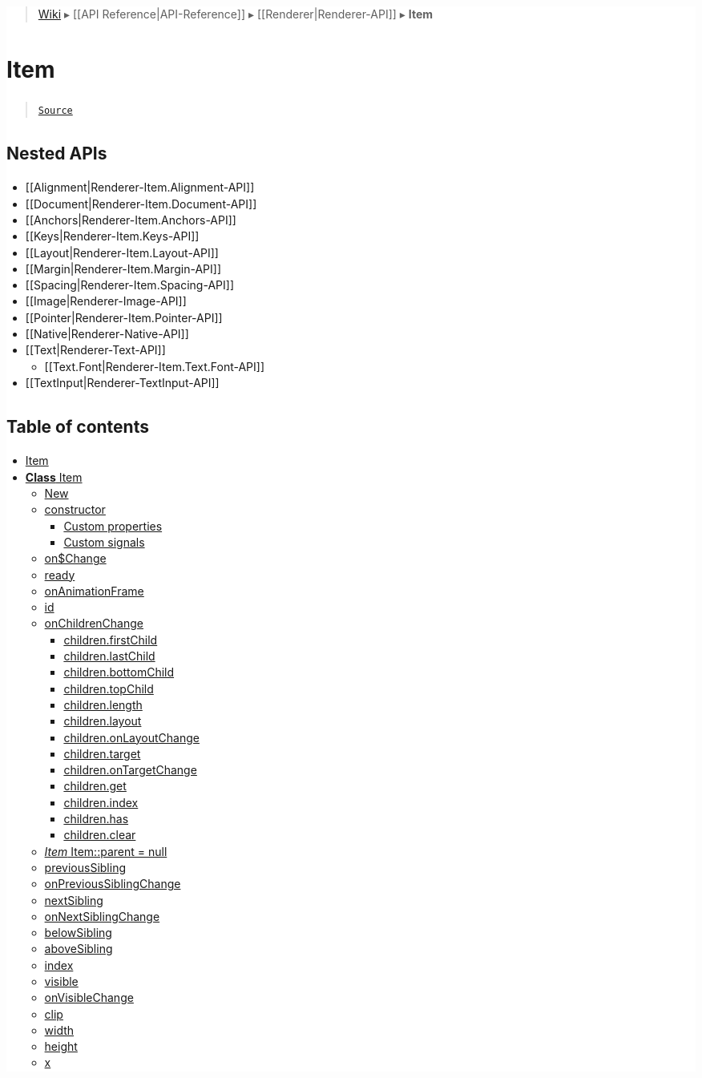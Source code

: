 > [Wiki](Home) ▸ [[API Reference|API-Reference]] ▸ [[Renderer|Renderer-API]] ▸ **Item**

# Item

> [`Source`](/Neft-io/neft/blob/65f8de73ffc0dbb38be0f58144f629599500b1a9/src/renderer/types/basics/item.litcoffee#item)

## Nested APIs

* [[Alignment|Renderer-Item.Alignment-API]]
* [[Document|Renderer-Item.Document-API]]
* [[Anchors|Renderer-Item.Anchors-API]]
* [[Keys|Renderer-Item.Keys-API]]
* [[Layout|Renderer-Item.Layout-API]]
* [[Margin|Renderer-Item.Margin-API]]
* [[Spacing|Renderer-Item.Spacing-API]]
* [[Image|Renderer-Image-API]]
* [[Pointer|Renderer-Item.Pointer-API]]
* [[Native|Renderer-Native-API]]
* [[Text|Renderer-Text-API]]
  * [[Text.Font|Renderer-Item.Text.Font-API]]
* [[TextInput|Renderer-TextInput-API]]

## Table of contents
* [Item](#item)
* [**Class** Item](#class-item)
  * [New](#new)
  * [constructor](#constructor)
    * [Custom properties](#custom-properties)
    * [Custom signals](#custom-signals)
  * [on$Change](#onchange)
  * [ready](#ready)
  * [onAnimationFrame](#onanimationframe)
  * [id](#id)
  * [onChildrenChange](#onchildrenchange)
    * [children.firstChild](#childrenfirstchild)
    * [children.lastChild](#childrenlastchild)
    * [children.bottomChild](#childrenbottomchild)
    * [children.topChild](#childrentopchild)
    * [children.length](#childrenlength)
    * [children.layout](#childrenlayout)
    * [children.onLayoutChange](#childrenonlayoutchange)
    * [children.target](#childrentarget)
    * [children.onTargetChange](#childrenontargetchange)
    * [children.get](#childrenget)
    * [children.index](#childrenindex)
    * [children.has](#childrenhas)
    * [children.clear](#childrenclear)
  * [*Item* Item::parent = null](#item-itemparent--null)
  * [previousSibling](#previoussibling)
  * [onPreviousSiblingChange](#onprevioussiblingchange)
  * [nextSibling](#nextsibling)
  * [onNextSiblingChange](#onnextsiblingchange)
  * [belowSibling](#belowsibling)
  * [aboveSibling](#abovesibling)
  * [index](#index)
  * [visible](#visible)
  * [onVisibleChange](#onvisiblechange)
  * [clip](#clip)
  * [width](#width)
  * [height](#height)
  * [x](#x)